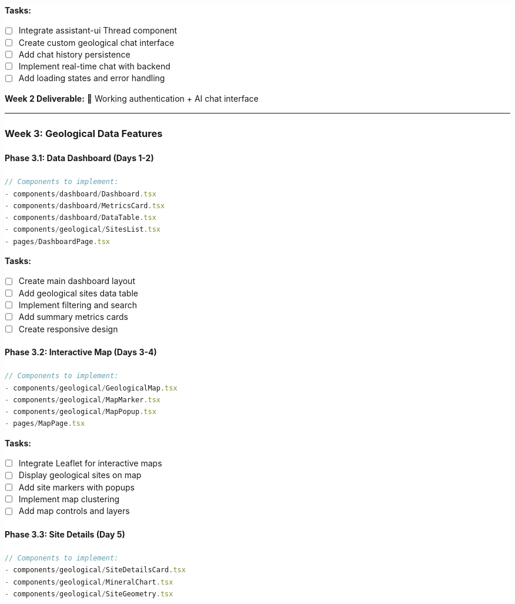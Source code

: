 **Tasks:**
- [ ] Integrate assistant-ui Thread component
- [ ] Create custom geological chat interface
- [ ] Add chat history persistence
- [ ] Implement real-time chat with backend
- [ ] Add loading states and error handling

**Week 2 Deliverable:** 🎯 Working authentication + AI chat interface

---

### **Week 3: Geological Data Features**

#### **Phase 3.1: Data Dashboard (Days 1-2)**
```typescript
// Components to implement:
- components/dashboard/Dashboard.tsx
- components/dashboard/MetricsCard.tsx
- components/dashboard/DataTable.tsx
- components/geological/SitesList.tsx
- pages/DashboardPage.tsx
```

**Tasks:**
- [ ] Create main dashboard layout
- [ ] Add geological sites data table
- [ ] Implement filtering and search
- [ ] Add summary metrics cards
- [ ] Create responsive design

#### **Phase 3.2: Interactive Map (Days 3-4)**
```typescript
// Components to implement:
- components/geological/GeologicalMap.tsx
- components/geological/MapMarker.tsx
- components/geological/MapPopup.tsx
- pages/MapPage.tsx
```

**Tasks:**
- [ ] Integrate Leaflet for interactive maps
- [ ] Display geological sites on map
- [ ] Add site markers with popups
- [ ] Implement map clustering
- [ ] Add map controls and layers

#### **Phase 3.3: Site Details (Day 5)**
```typescript
// Components to implement:
- components/geological/SiteDetailsCard.tsx
- components/geological/MineralChart.tsx
- components/geological/SiteGeometry.tsx
```
